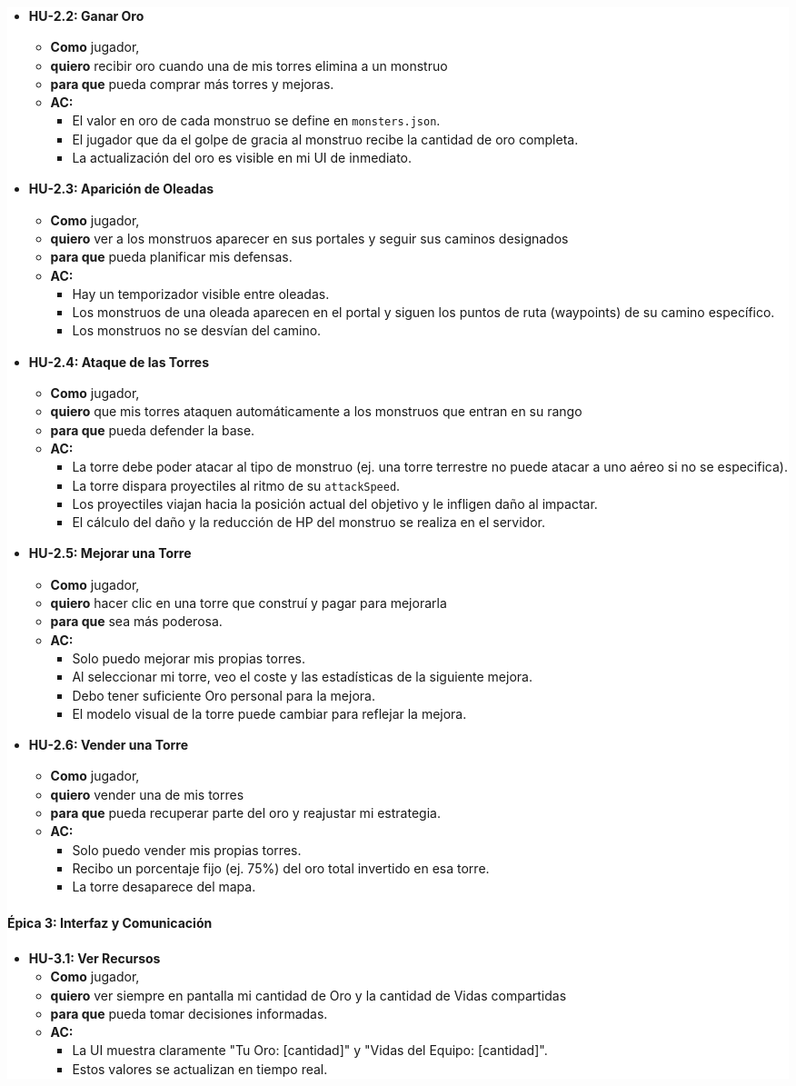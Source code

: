 *   **HU-2.2: Ganar Oro**
    *   **Como** jugador,
    *   **quiero** recibir oro cuando una de mis torres elimina a un monstruo
    *   **para que** pueda comprar más torres y mejoras.
    *   **AC:**
        *   El valor en oro de cada monstruo se define en `monsters.json`.
        *   El jugador que da el golpe de gracia al monstruo recibe la cantidad de oro completa.
        *   La actualización del oro es visible en mi UI de inmediato.

*   **HU-2.3: Aparición de Oleadas**
    *   **Como** jugador,
    *   **quiero** ver a los monstruos aparecer en sus portales y seguir sus caminos designados
    *   **para que** pueda planificar mis defensas.
    *   **AC:**
        *   Hay un temporizador visible entre oleadas.
        *   Los monstruos de una oleada aparecen en el portal y siguen los puntos de ruta (waypoints) de su camino específico.
        *   Los monstruos no se desvían del camino.

*   **HU-2.4: Ataque de las Torres**
    *   **Como** jugador,
    *   **quiero** que mis torres ataquen automáticamente a los monstruos que entran en su rango
    *   **para que** pueda defender la base.
    *   **AC:**
        *   La torre debe poder atacar al tipo de monstruo (ej. una torre terrestre no puede atacar a uno aéreo si no se especifica).
        *   La torre dispara proyectiles al ritmo de su `attackSpeed`.
        *   Los proyectiles viajan hacia la posición actual del objetivo y le infligen daño al impactar.
        *   El cálculo del daño y la reducción de HP del monstruo se realiza en el servidor.

*   **HU-2.5: Mejorar una Torre**
    *   **Como** jugador,
    *   **quiero** hacer clic en una torre que construí y pagar para mejorarla
    *   **para que** sea más poderosa.
    *   **AC:**
        *   Solo puedo mejorar mis propias torres.
        *   Al seleccionar mi torre, veo el coste y las estadísticas de la siguiente mejora.
        *   Debo tener suficiente Oro personal para la mejora.
        *   El modelo visual de la torre puede cambiar para reflejar la mejora.

*   **HU-2.6: Vender una Torre**
    *   **Como** jugador,
    *   **quiero** vender una de mis torres
    *   **para que** pueda recuperar parte del oro y reajustar mi estrategia.
    *   **AC:**
        *   Solo puedo vender mis propias torres.
        *   Recibo un porcentaje fijo (ej. 75%) del oro total invertido en esa torre.
        *   La torre desaparece del mapa.

#### **Épica 3: Interfaz y Comunicación**

*   **HU-3.1: Ver Recursos**
    *   **Como** jugador,
    *   **quiero** ver siempre en pantalla mi cantidad de Oro y la cantidad de Vidas compartidas
    *   **para que** pueda tomar decisiones informadas.
    *   **AC:**
        *   La UI muestra claramente "Tu Oro: [cantidad]" y "Vidas del Equipo: [cantidad]".
        *   Estos valores se actualizan en tiempo real.
